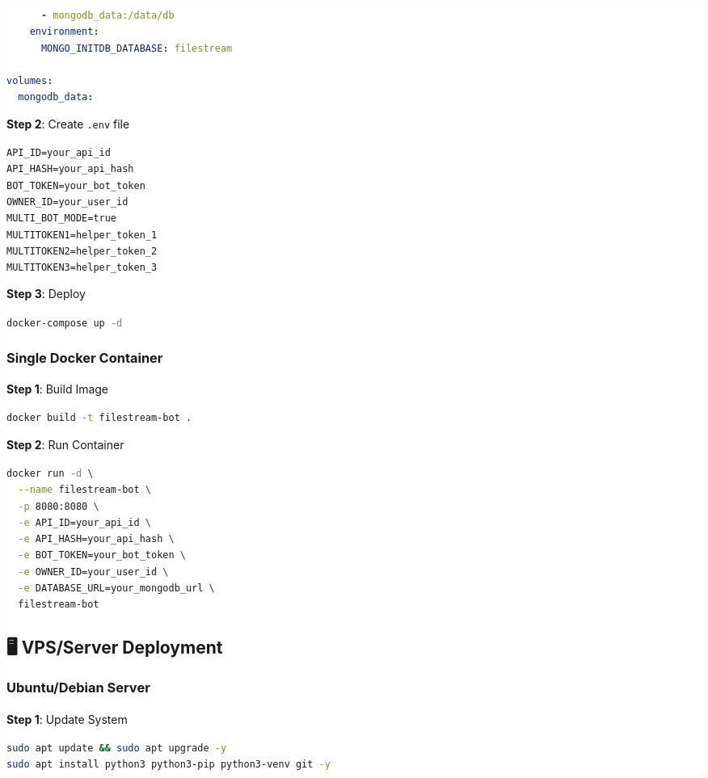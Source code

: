 ```yaml
      - mongodb_data:/data/db
    environment:
      MONGO_INITDB_DATABASE: filestream

volumes:
  mongodb_data:
```

**Step 2**: Create `.env` file
```env
API_ID=your_api_id
API_HASH=your_api_hash
BOT_TOKEN=your_bot_token
OWNER_ID=your_user_id
MULTI_BOT_MODE=true
MULTITOKEN1=helper_token_1
MULTITOKEN2=helper_token_2
MULTITOKEN3=helper_token_3
```

**Step 3**: Deploy
```bash
docker-compose up -d
```

### Single Docker Container

**Step 1**: Build Image
```bash
docker build -t filestream-bot .
```

**Step 2**: Run Container
```bash
docker run -d \
  --name filestream-bot \
  -p 8080:8080 \
  -e API_ID=your_api_id \
  -e API_HASH=your_api_hash \
  -e BOT_TOKEN=your_bot_token \
  -e OWNER_ID=your_user_id \
  -e DATABASE_URL=your_mongodb_url \
  filestream-bot
```

## 🖥️ VPS/Server Deployment

### Ubuntu/Debian Server

**Step 1**: Update System
```bash
sudo apt update && sudo apt upgrade -y
sudo apt install python3 python3-pip python3-venv git -y
```

